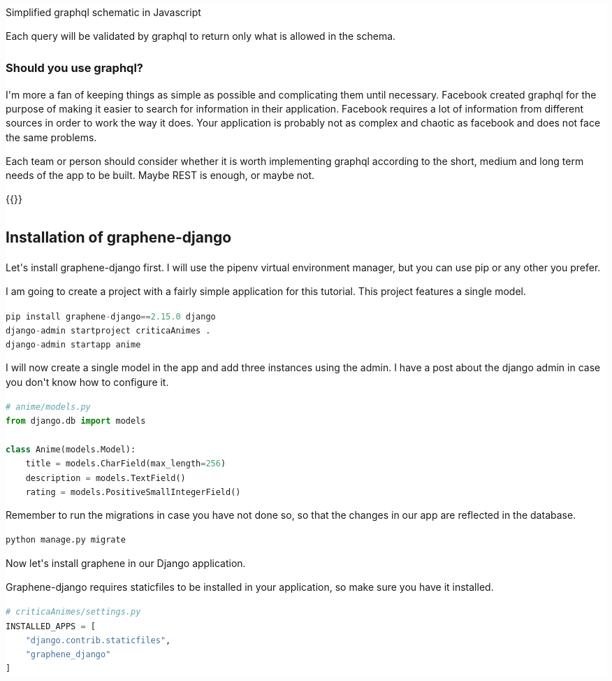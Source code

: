 Simplified graphql schematic in Javascript

Each query will be validated by graphql to return only what is allowed in the schema.

### Should you use graphql?

I'm more a fan of keeping things as simple as possible and complicating them until necessary. Facebook created graphql for the purpose of making it easier to search for information in their application. Facebook requires a lot of information from different sources in order to work the way it does. Your application is probably not as complex and chaotic as facebook and does not face the same problems.

Each team or person should consider whether it is worth implementing graphql according to the short, medium and long term needs of the app to be built. Maybe REST is enough, or maybe not.

{{<ad>}}

## Installation of graphene-django

Let's install graphene-django first. I will use the pipenv virtual environment manager, but you can use pip or any other you prefer.

I am going to create a project with a fairly simple application for this tutorial. This project features a single model.

```python
pip install graphene-django==2.15.0 django
django-admin startproject criticaAnimes .
django-admin startapp anime
```

I will now create a single model in the app and add three instances using the admin. I have a post about the django admin in case you don't know how to configure it.

```python
# anime/models.py
from django.db import models

class Anime(models.Model):
    title = models.CharField(max_length=256)
    description = models.TextField()
    rating = models.PositiveSmallIntegerField()
```

Remember to run the migrations in case you have not done so, so that the changes in our app are reflected in the database.

```python
python manage.py migrate
```

Now let's install graphene in our Django application.

Graphene-django requires staticfiles to be installed in your application, so make sure you have it installed.

```python
# criticaAnimes/settings.py
INSTALLED_APPS = [
    "django.contrib.staticfiles",
    "graphene_django"
]
```
